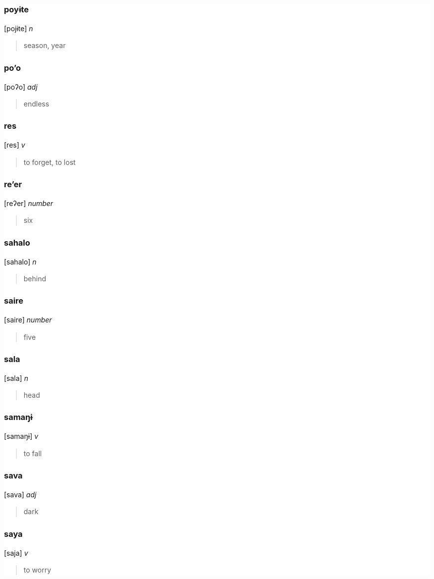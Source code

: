 ### poyɨte
\[pojɨte]
*n*
> season, year

### poʼo
\[poʔo]
*adj*
> endless

### res
\[res]
*v*
> to forget, to lost

### reʼer
\[reʔer]
*number*
> six

### sahalo
\[sahalo]
*n*
> behind

### saire
\[saire]
*number*
> five

### sala
\[sala]
*n*
> head

### samaŋɨ
\[samaŋɨ]
*v*
> to fall

### sava
\[sava]
*adj*
> dark

### saya
\[saja]
*v*
> to worry
